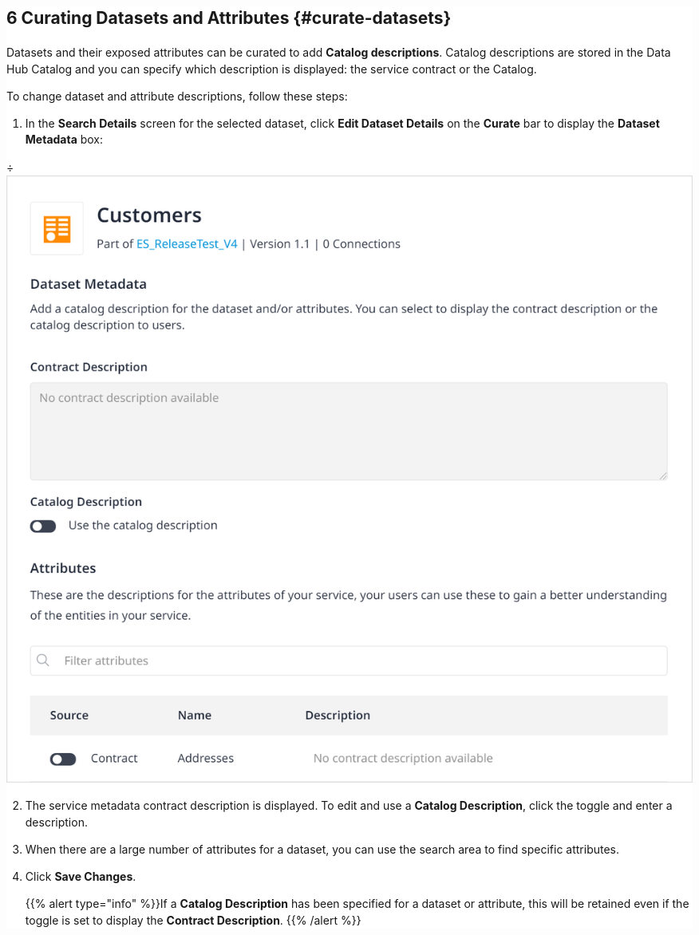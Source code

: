 ## 6 Curating Datasets and Attributes {#curate-datasets}

Datasets and their exposed attributes can be curated to add **Catalog descriptions**. Catalog descriptions are stored in the Data Hub Catalog and you can specify which description is displayed: the service contract  or the Catalog.

To change dataset and attribute descriptions, follow these steps:

1. In the **Search Details** screen for the selected dataset, click **Edit Dataset Details** on the **Curate** bar to display the **Dataset Metadata** box:

÷	![](attachments/curate/curate-entity-metadata.png)

2. The service metadata contract description is displayed. To edit and use a **Catalog Description**, click the toggle and enter a description. 
3. When there are a large number of attributes for a dataset, you can use the search area to find specific attributes.
4. Click **Save Changes**. 

	{{% alert type="info" %}}If a **Catalog Description** has been specified for a dataset or attribute, this will be retained even if the toggle is set to display the **Contract Description**. 
	{{% /alert %}}

